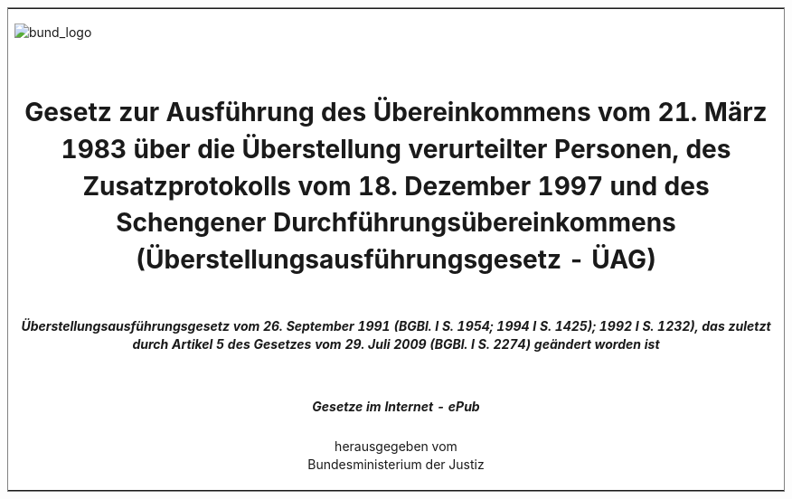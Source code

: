 <span id="DECKBLATT.html"></span>

<table border="0" frame="border" width="100%">

<tr valign="top">

<td align="left">

![bund\_logo](BfJ_2021_Web_de_de.gif)

</td>

<td align="right">

 

</td>

</tr>

<tr align="center" valign="middle">

<td colspan="2">

# Gesetz zur Ausführung des Übereinkommens vom 21. März 1983 über die Überstellung verurteilter Personen, des Zusatzprotokolls vom 18. Dezember 1997 und des Schengener Durchführungsübereinkommens (Überstellungsausführungsgesetz - ÜAG)

</td>

</tr>

<tr align="center" valign="middle">

<td colspan="2">

##### Überstellungsausführungsgesetz vom 26. September 1991 (BGBl. I S. 1954; 1994 I S. 1425); 1992 I S. 1232), das zuletzt durch Artikel 5 des Gesetzes vom 29. Juli 2009 (BGBl. I S. 2274) geändert worden ist

</td>

</tr>

<tr align="center" valign="middle">

<td colspan="2">

  
  

##### Gesetze im Internet - ePub  
  
herausgegeben vom  
Bundesministerium der Justiz

</td>

</tr>

